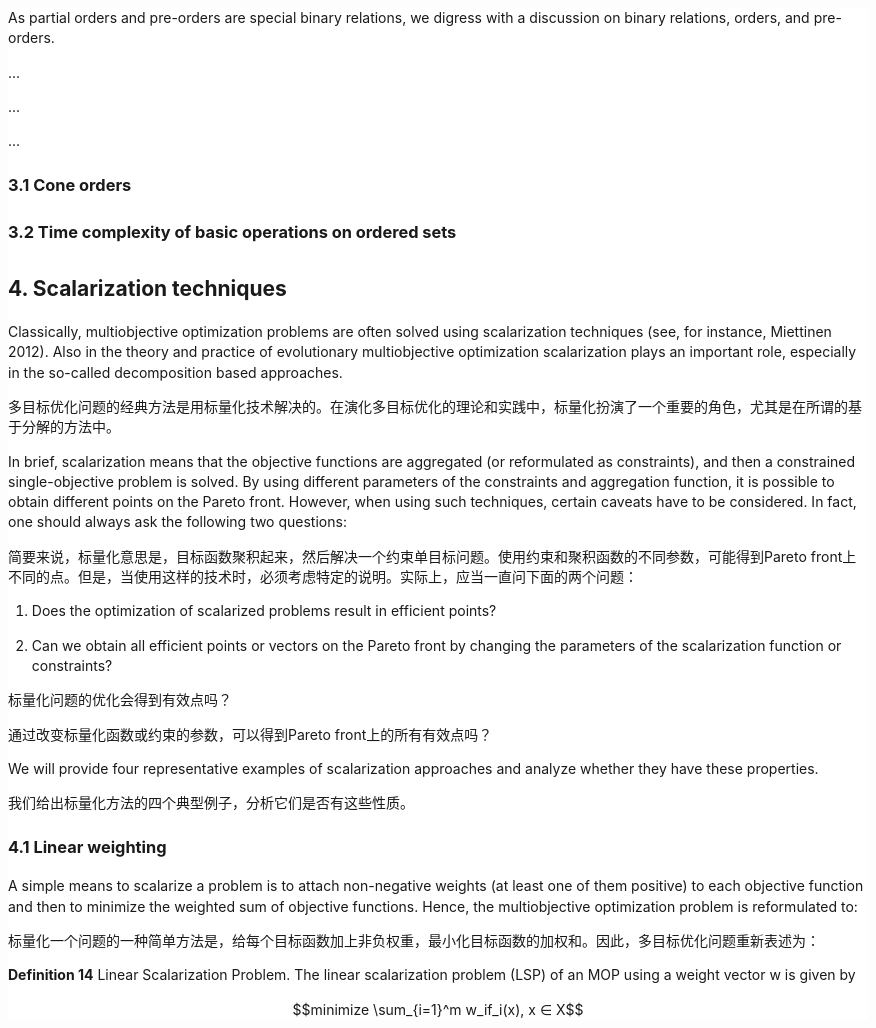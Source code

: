 As partial orders and pre-orders are special binary relations, we digress with a discussion on binary relations, orders, and pre-orders.

...

...

...

### 3.1 Cone orders

### 3.2 Time complexity of basic operations on ordered sets

## 4. Scalarization techniques

Classically, multiobjective optimization problems are often solved using scalarization techniques (see, for instance, Miettinen 2012). Also in the theory and practice of evolutionary multiobjective optimization scalarization plays an important role, especially in the so-called decomposition based approaches.

多目标优化问题的经典方法是用标量化技术解决的。在演化多目标优化的理论和实践中，标量化扮演了一个重要的角色，尤其是在所谓的基于分解的方法中。

In brief, scalarization means that the objective functions are aggregated (or reformulated as constraints), and then a constrained single-objective problem is solved. By using different parameters of the constraints and aggregation function, it is possible to obtain different points on the Pareto front. However, when using such techniques, certain caveats have to be considered. In fact, one should always ask the following two questions:

简要来说，标量化意思是，目标函数聚积起来，然后解决一个约束单目标问题。使用约束和聚积函数的不同参数，可能得到Pareto front上不同的点。但是，当使用这样的技术时，必须考虑特定的说明。实际上，应当一直问下面的两个问题：

1. Does the optimization of scalarized problems result in efficient points?

2. Can we obtain all efficient points or vectors on the Pareto front by changing the parameters of the scalarization function or constraints?

标量化问题的优化会得到有效点吗？

通过改变标量化函数或约束的参数，可以得到Pareto front上的所有有效点吗？

We will provide four representative examples of scalarization approaches and analyze whether they have these properties.

我们给出标量化方法的四个典型例子，分析它们是否有这些性质。

### 4.1 Linear weighting

A simple means to scalarize a problem is to attach non-negative weights (at least one of them positive) to each objective function and then to minimize the weighted sum of objective functions. Hence, the multiobjective optimization problem is reformulated to:

标量化一个问题的一种简单方法是，给每个目标函数加上非负权重，最小化目标函数的加权和。因此，多目标优化问题重新表述为：

**Definition 14** Linear Scalarization Problem. The linear scalarization problem (LSP) of an MOP using a weight vector w is given by

$$minimize \sum_{i=1}^m w_if_i(x), x ∈ X$$
